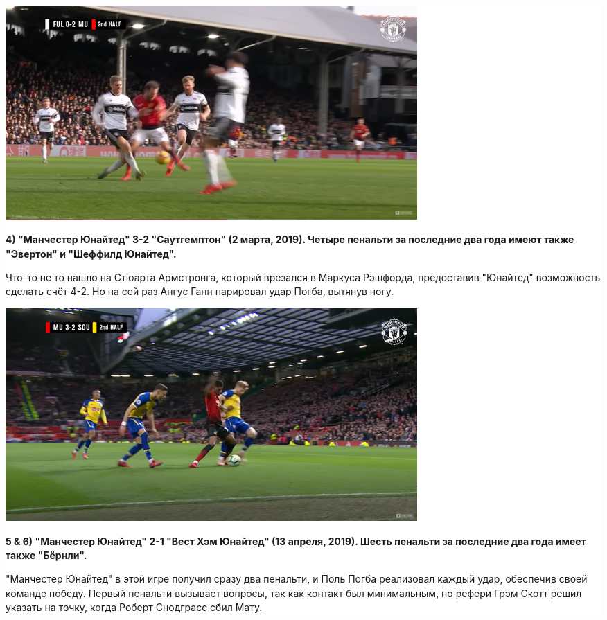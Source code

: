 ![](/assets/images/2021-01-06/5.png)


**4) "Манчестер Юнайтед" 3-2 "Саутгемптон" (2 марта, 2019). Четыре пенальти за последние два года имеют также "Эвертон" и "Шеффилд Юнайтед".**

Что-то не то нашло на Стюарта Армстронга, который врезался в Маркуса Рэшфорда, предоставив "Юнайтед" возможность сделать счёт 4-2. Но на сей раз Ангус Ганн парировал удар Погба, вытянув ногу.

![](/assets/images/2021-01-06/6.png)


**5 & 6) "Манчестер Юнайтед" 2-1 "Вест Хэм Юнайтед" (13 апреля, 2019). Шесть пенальти за последние два года имеет также "Бёрнли".**

"Манчестер Юнайтед" в этой игре получил сразу два пенальти, и Поль Погба реализовал каждый удар, обеспечив своей команде победу. Первый пенальти вызывает вопросы, так как контакт был минимальным, но рефери Грэм Скотт решил указать на точку, когда Роберт Снодграсс сбил Мату.
